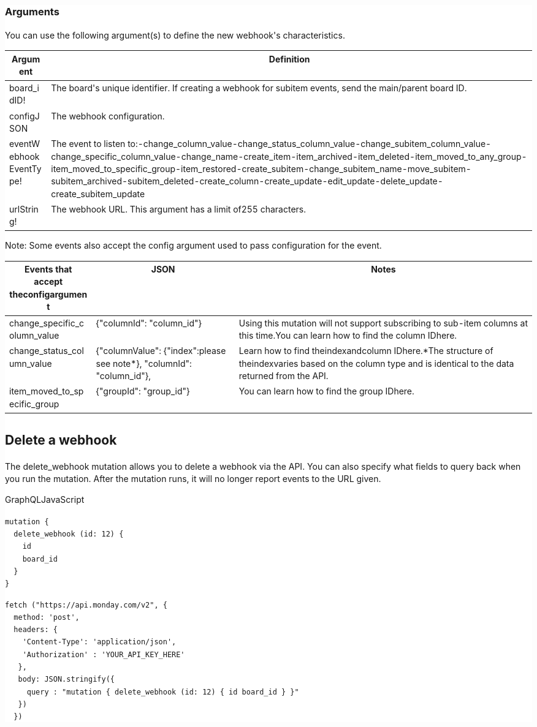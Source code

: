 ### Arguments

You can use the following argument(s) to define the new webhook's characteristics.

Argument | Definition
--- | ---
board_idID! | The board's unique identifier. If creating a webhook for subitem events, send the main/parent board ID.
configJSON | The webhook configuration.
eventWebhookEventType! | The event to listen to:-change_column_value-change_status_column_value-change_subitem_column_value-change_specific_column_value-change_name-create_item-item_archived-item_deleted-item_moved_to_any_group-item_moved_to_specific_group-item_restored-create_subitem-change_subitem_name-move_subitem-subitem_archived-subitem_deleted-create_column-create_update-edit_update-delete_update-create_subitem_update
urlString! | The webhook URL. This argument has a limit of255 characters.

Note: Some events also accept the config argument used to pass configuration for the event.

Events that accept theconfigargument | JSON | Notes
--- | --- | ---
change_specific_column_value | {"columnId": "column_id"} | Using this mutation will not support subscribing to sub-item columns at this time.You can learn how to find the column IDhere.
change_status_column_value | {"columnValue": {"index":please see note*}, "columnId": "column_id"}, | Learn how to find theindexandcolumn IDhere.*The structure of theindexvaries based on the column type and is identical to the data returned from the API.
item_moved_to_specific_group | {"groupId": "group_id"} | You can learn how to find the group IDhere.

## Delete a webhook

The delete_webhook mutation allows you to delete a webhook via the API. You can also specify what fields to query back when you run the mutation. After the mutation runs, it will no longer report events to the URL given.

GraphQLJavaScript
```
mutation {
  delete_webhook (id: 12) {
    id
    board_id
  }
}
```

```
fetch ("https://api.monday.com/v2", {
  method: 'post',
  headers: {
    'Content-Type': 'application/json',
    'Authorization' : 'YOUR_API_KEY_HERE'
   },
   body: JSON.stringify({
     query : "mutation { delete_webhook (id: 12) { id board_id } }"
   })
  })
```
